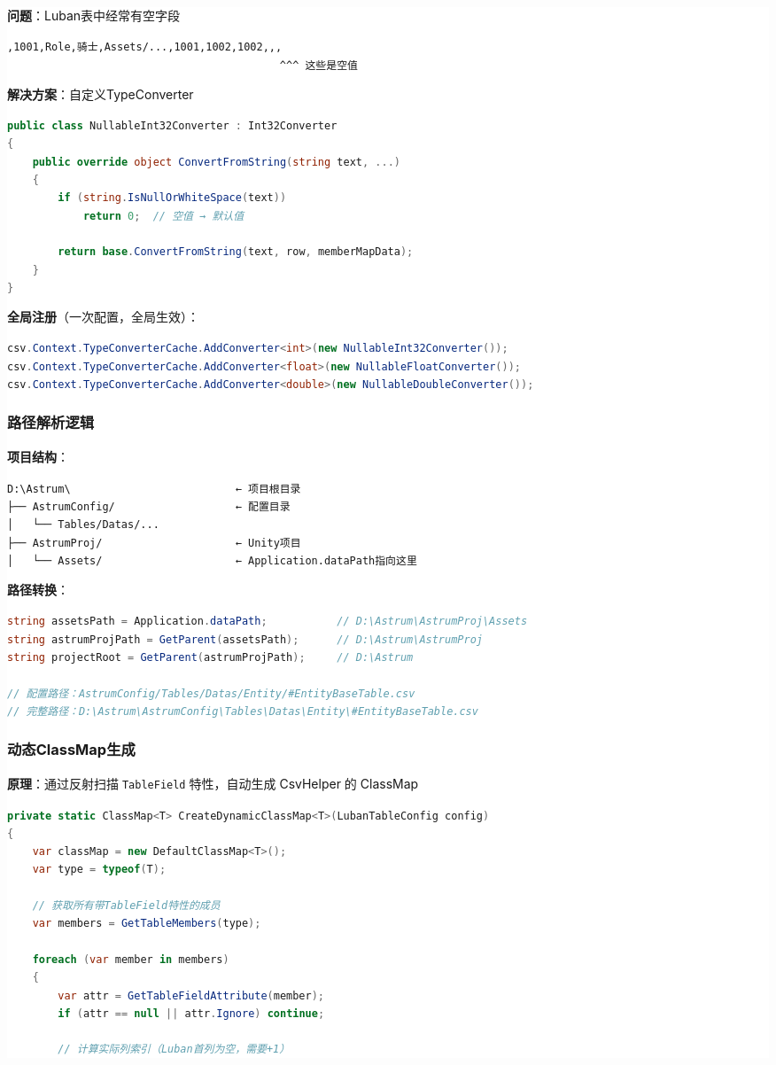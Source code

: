 **问题**：Luban表中经常有空字段
```csv
,1001,Role,骑士,Assets/...,1001,1002,1002,,,
                                           ^^^ 这些是空值
```

**解决方案**：自定义TypeConverter

```csharp
public class NullableInt32Converter : Int32Converter
{
    public override object ConvertFromString(string text, ...)
    {
        if (string.IsNullOrWhiteSpace(text))
            return 0;  // 空值 → 默认值
        
        return base.ConvertFromString(text, row, memberMapData);
    }
}
```

**全局注册**（一次配置，全局生效）：
```csharp
csv.Context.TypeConverterCache.AddConverter<int>(new NullableInt32Converter());
csv.Context.TypeConverterCache.AddConverter<float>(new NullableFloatConverter());
csv.Context.TypeConverterCache.AddConverter<double>(new NullableDoubleConverter());
```

### 路径解析逻辑

**项目结构**：
```
D:\Astrum\                          ← 项目根目录
├── AstrumConfig/                   ← 配置目录
│   └── Tables/Datas/...
├── AstrumProj/                     ← Unity项目
│   └── Assets/                     ← Application.dataPath指向这里
```

**路径转换**：
```csharp
string assetsPath = Application.dataPath;           // D:\Astrum\AstrumProj\Assets
string astrumProjPath = GetParent(assetsPath);      // D:\Astrum\AstrumProj
string projectRoot = GetParent(astrumProjPath);     // D:\Astrum

// 配置路径：AstrumConfig/Tables/Datas/Entity/#EntityBaseTable.csv
// 完整路径：D:\Astrum\AstrumConfig\Tables\Datas\Entity\#EntityBaseTable.csv
```

### 动态ClassMap生成

**原理**：通过反射扫描 `TableField` 特性，自动生成 CsvHelper 的 ClassMap

```csharp
private static ClassMap<T> CreateDynamicClassMap<T>(LubanTableConfig config)
{
    var classMap = new DefaultClassMap<T>();
    var type = typeof(T);
    
    // 获取所有带TableField特性的成员
    var members = GetTableMembers(type);
    
    foreach (var member in members)
    {
        var attr = GetTableFieldAttribute(member);
        if (attr == null || attr.Ignore) continue;
        
        // 计算实际列索引（Luban首列为空，需要+1）
```